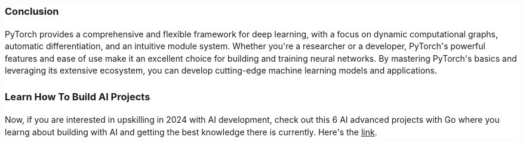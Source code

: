 ### Conclusion

PyTorch provides a comprehensive and flexible framework for deep learning, with a focus on dynamic computational graphs, automatic differentiation, and an intuitive module system. Whether you're a researcher or a developer, PyTorch's powerful features and ease of use make it an excellent choice for building and training neural networks. By mastering PyTorch's basics and leveraging its extensive ecosystem, you can develop cutting-edge machine learning models and applications.

### Learn How To Build AI Projects

Now, if you are interested in upskilling in 2024 with AI development, check out this 6 AI advanced projects with Go where you learng about building with AI and getting the best knowledge there is currently. Here's the [link](https://akhilsharmatech.gumroad.com/l/zgxqq).